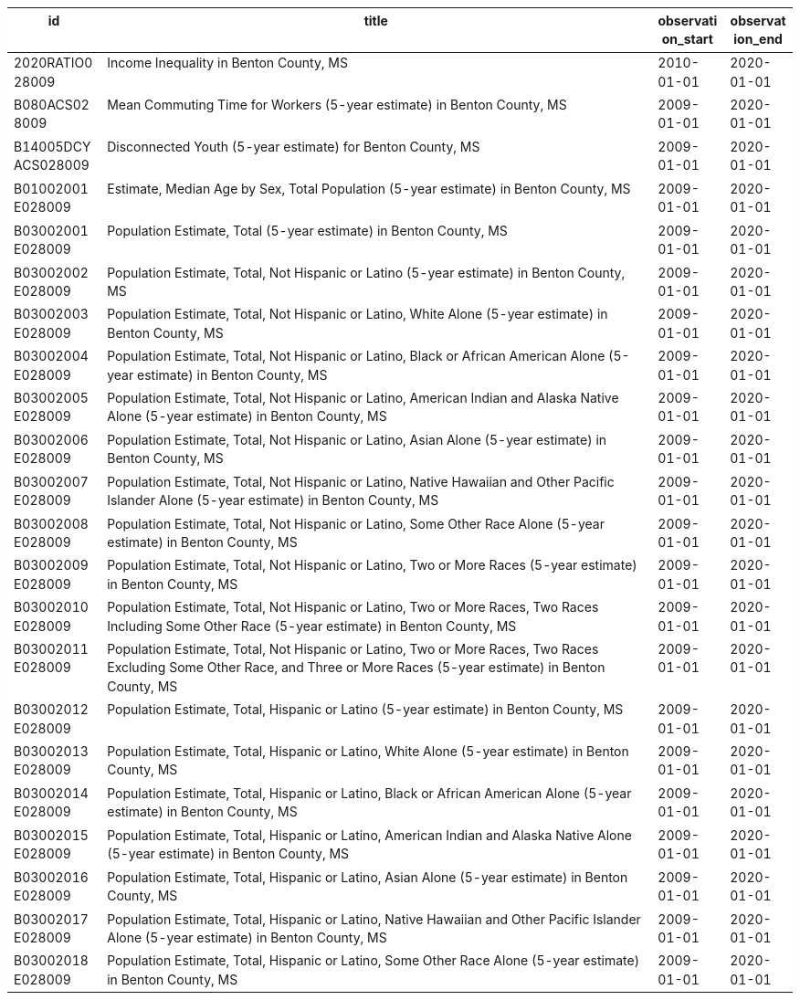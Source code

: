 | id                        | title                                                                                                                                                                      | observation_start   | observation_end   |
|---------------------------|----------------------------------------------------------------------------------------------------------------------------------------------------------------------------|---------------------|-------------------|
| 2020RATIO028009           | Income Inequality in Benton County, MS                                                                                                                                     | 2010-01-01          | 2020-01-01        |
| B080ACS028009             | Mean Commuting Time for Workers (5-year estimate) in Benton County, MS                                                                                                     | 2009-01-01          | 2020-01-01        |
| B14005DCYACS028009        | Disconnected Youth (5-year estimate) for Benton County, MS                                                                                                                 | 2009-01-01          | 2020-01-01        |
| B01002001E028009          | Estimate, Median Age by Sex, Total Population (5-year estimate) in Benton County, MS                                                                                       | 2009-01-01          | 2020-01-01        |
| B03002001E028009          | Population Estimate, Total (5-year estimate) in Benton County, MS                                                                                                          | 2009-01-01          | 2020-01-01        |
| B03002002E028009          | Population Estimate, Total, Not Hispanic or Latino (5-year estimate) in Benton County, MS                                                                                  | 2009-01-01          | 2020-01-01        |
| B03002003E028009          | Population Estimate, Total, Not Hispanic or Latino, White Alone (5-year estimate) in Benton County, MS                                                                     | 2009-01-01          | 2020-01-01        |
| B03002004E028009          | Population Estimate, Total, Not Hispanic or Latino, Black or African American Alone (5-year estimate) in Benton County, MS                                                 | 2009-01-01          | 2020-01-01        |
| B03002005E028009          | Population Estimate, Total, Not Hispanic or Latino, American Indian and Alaska Native Alone (5-year estimate) in Benton County, MS                                         | 2009-01-01          | 2020-01-01        |
| B03002006E028009          | Population Estimate, Total, Not Hispanic or Latino, Asian Alone (5-year estimate) in Benton County, MS                                                                     | 2009-01-01          | 2020-01-01        |
| B03002007E028009          | Population Estimate, Total, Not Hispanic or Latino, Native Hawaiian and Other Pacific Islander Alone (5-year estimate) in Benton County, MS                                | 2009-01-01          | 2020-01-01        |
| B03002008E028009          | Population Estimate, Total, Not Hispanic or Latino, Some Other Race Alone (5-year estimate) in Benton County, MS                                                           | 2009-01-01          | 2020-01-01        |
| B03002009E028009          | Population Estimate, Total, Not Hispanic or Latino, Two or More Races (5-year estimate) in Benton County, MS                                                               | 2009-01-01          | 2020-01-01        |
| B03002010E028009          | Population Estimate, Total, Not Hispanic or Latino, Two or More Races, Two Races Including Some Other Race (5-year estimate) in Benton County, MS                          | 2009-01-01          | 2020-01-01        |
| B03002011E028009          | Population Estimate, Total, Not Hispanic or Latino, Two or More Races, Two Races Excluding Some Other Race, and Three or More Races (5-year estimate) in Benton County, MS | 2009-01-01          | 2020-01-01        |
| B03002012E028009          | Population Estimate, Total, Hispanic or Latino (5-year estimate) in Benton County, MS                                                                                      | 2009-01-01          | 2020-01-01        |
| B03002013E028009          | Population Estimate, Total, Hispanic or Latino, White Alone (5-year estimate) in Benton County, MS                                                                         | 2009-01-01          | 2020-01-01        |
| B03002014E028009          | Population Estimate, Total, Hispanic or Latino, Black or African American Alone (5-year estimate) in Benton County, MS                                                     | 2009-01-01          | 2020-01-01        |
| B03002015E028009          | Population Estimate, Total, Hispanic or Latino, American Indian and Alaska Native Alone (5-year estimate) in Benton County, MS                                             | 2009-01-01          | 2020-01-01        |
| B03002016E028009          | Population Estimate, Total, Hispanic or Latino, Asian Alone (5-year estimate) in Benton County, MS                                                                         | 2009-01-01          | 2020-01-01        |
| B03002017E028009          | Population Estimate, Total, Hispanic or Latino, Native Hawaiian and Other Pacific Islander Alone (5-year estimate) in Benton County, MS                                    | 2009-01-01          | 2020-01-01        |
| B03002018E028009          | Population Estimate, Total, Hispanic or Latino, Some Other Race Alone (5-year estimate) in Benton County, MS                                                               | 2009-01-01          | 2020-01-01        |